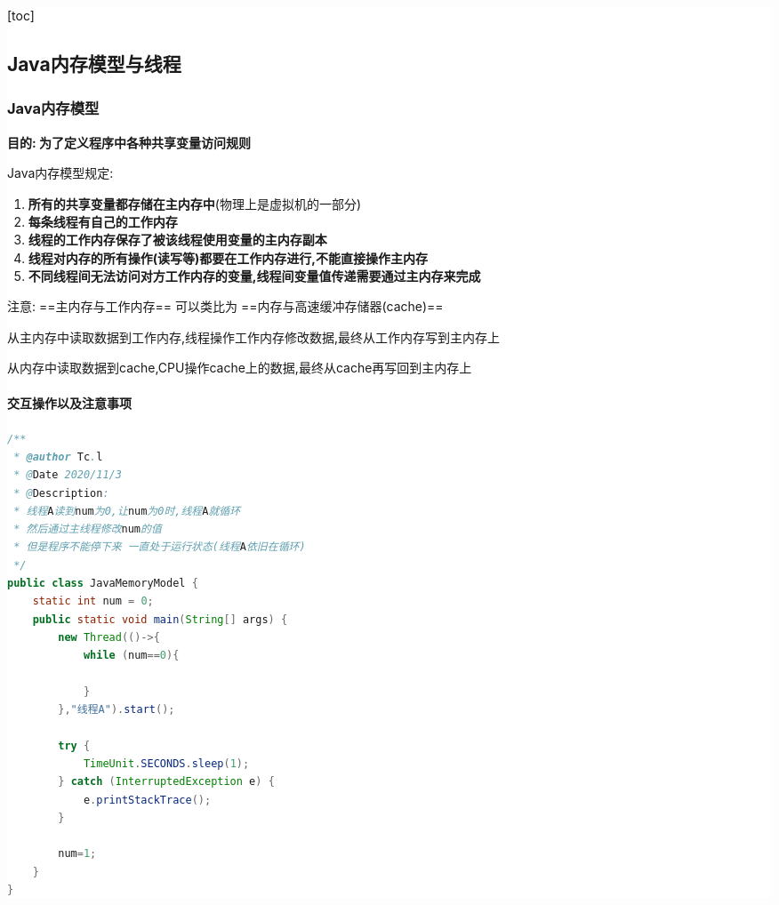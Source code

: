 [toc]

## Java内存模型与线程

### Java内存模型

**目的: 为了定义程序中各种共享变量访问规则**

Java内存模型规定:

1. **所有的共享变量都存储在主内存中**(物理上是虚拟机的一部分)
2. **每条线程有自己的工作内存**
3. **线程的工作内存保存了被该线程使用变量的主内存副本**
4. **线程对内存的所有操作(读写等)都要在工作内存进行,不能直接操作主内存**
5. **不同线程间无法访问对方工作内存的变量,线程间变量值传递需要通过主内存来完成**

注意: ==主内存与工作内存== 可以类比为 ==内存与高速缓冲存储器(cache)==

从主内存中读取数据到工作内存,线程操作工作内存修改数据,最终从工作内存写到主内存上

从内存中读取数据到cache,CPU操作cache上的数据,最终从cache再写回到主内存上



#### 交互操作以及注意事项

```java
/**
 * @author Tc.l
 * @Date 2020/11/3
 * @Description:
 * 线程A读到num为0,让num为0时,线程A就循环
 * 然后通过主线程修改num的值
 * 但是程序不能停下来 一直处于运行状态(线程A依旧在循环)
 */
public class JavaMemoryModel {
    static int num = 0;
    public static void main(String[] args) {
        new Thread(()->{
            while (num==0){
                
            }
        },"线程A").start();

        try {
            TimeUnit.SECONDS.sleep(1);
        } catch (InterruptedException e) {
            e.printStackTrace();
        }

        num=1;
    }
}
```
